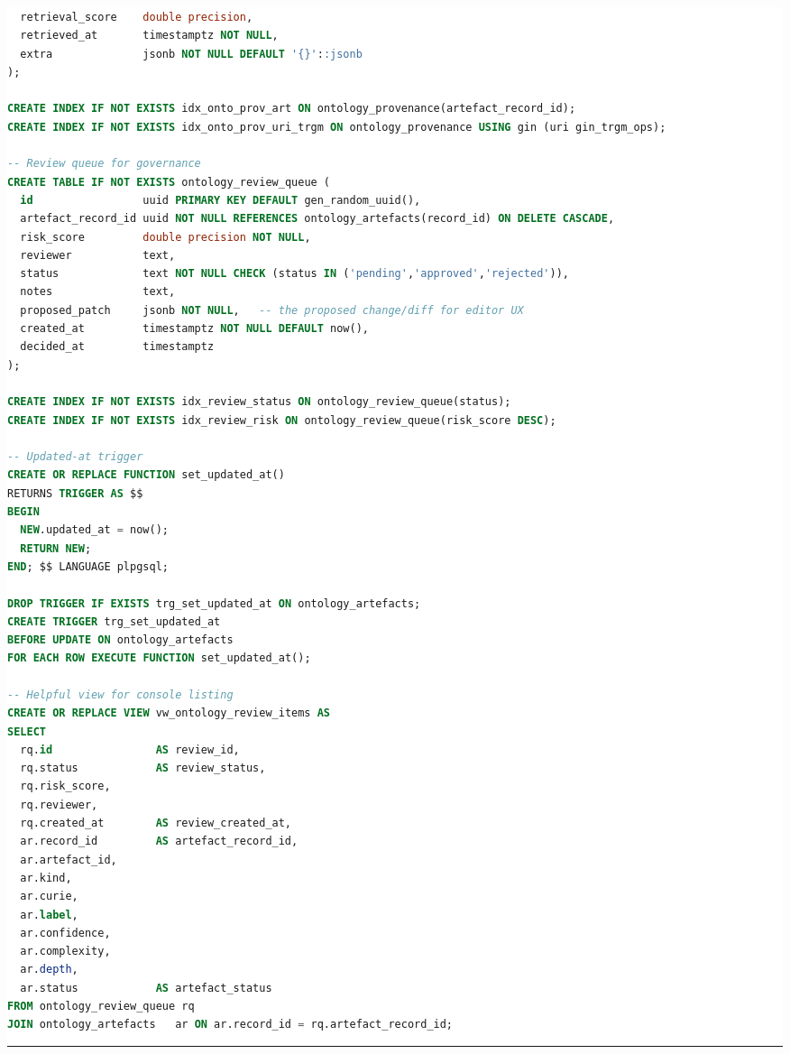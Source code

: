 ```sql
  retrieval_score    double precision,
  retrieved_at       timestamptz NOT NULL,
  extra              jsonb NOT NULL DEFAULT '{}'::jsonb
);

CREATE INDEX IF NOT EXISTS idx_onto_prov_art ON ontology_provenance(artefact_record_id);
CREATE INDEX IF NOT EXISTS idx_onto_prov_uri_trgm ON ontology_provenance USING gin (uri gin_trgm_ops);

-- Review queue for governance
CREATE TABLE IF NOT EXISTS ontology_review_queue (
  id                 uuid PRIMARY KEY DEFAULT gen_random_uuid(),
  artefact_record_id uuid NOT NULL REFERENCES ontology_artefacts(record_id) ON DELETE CASCADE,
  risk_score         double precision NOT NULL,
  reviewer           text,
  status             text NOT NULL CHECK (status IN ('pending','approved','rejected')),
  notes              text,
  proposed_patch     jsonb NOT NULL,   -- the proposed change/diff for editor UX
  created_at         timestamptz NOT NULL DEFAULT now(),
  decided_at         timestamptz
);

CREATE INDEX IF NOT EXISTS idx_review_status ON ontology_review_queue(status);
CREATE INDEX IF NOT EXISTS idx_review_risk ON ontology_review_queue(risk_score DESC);

-- Updated-at trigger
CREATE OR REPLACE FUNCTION set_updated_at()
RETURNS TRIGGER AS $$
BEGIN
  NEW.updated_at = now();
  RETURN NEW;
END; $$ LANGUAGE plpgsql;

DROP TRIGGER IF EXISTS trg_set_updated_at ON ontology_artefacts;
CREATE TRIGGER trg_set_updated_at
BEFORE UPDATE ON ontology_artefacts
FOR EACH ROW EXECUTE FUNCTION set_updated_at();

-- Helpful view for console listing
CREATE OR REPLACE VIEW vw_ontology_review_items AS
SELECT
  rq.id                AS review_id,
  rq.status            AS review_status,
  rq.risk_score,
  rq.reviewer,
  rq.created_at        AS review_created_at,
  ar.record_id         AS artefact_record_id,
  ar.artefact_id,
  ar.kind,
  ar.curie,
  ar.label,
  ar.confidence,
  ar.complexity,
  ar.depth,
  ar.status            AS artefact_status
FROM ontology_review_queue rq
JOIN ontology_artefacts   ar ON ar.record_id = rq.artefact_record_id;
```

---